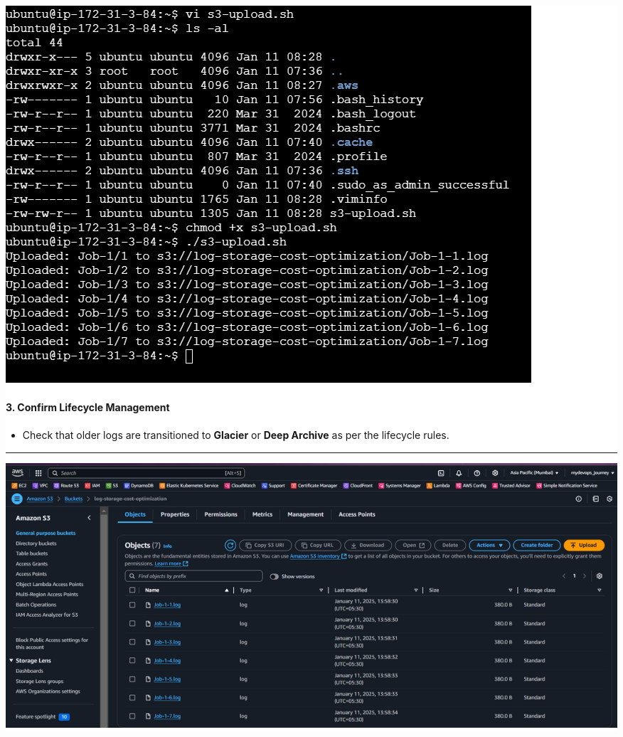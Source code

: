   ![alt text](./assets/image-3.png)

#### 3. Confirm Lifecycle Management
- Check that older logs are transitioned to **Glacier** or **Deep Archive** as per the lifecycle rules.

---

  ![alt text](./assets/image-4.png)
